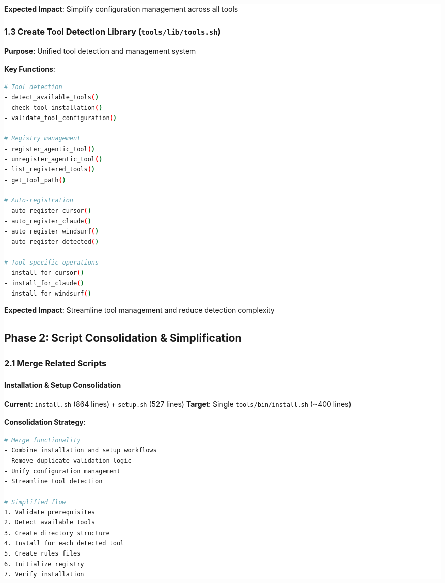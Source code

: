 **Expected Impact**: Simplify configuration management across all tools

### 1.3 Create Tool Detection Library (`tools/lib/tools.sh`)

**Purpose**: Unified tool detection and management system

**Key Functions**:
```bash
# Tool detection
- detect_available_tools()
- check_tool_installation()
- validate_tool_configuration()

# Registry management
- register_agentic_tool()
- unregister_agentic_tool()
- list_registered_tools()
- get_tool_path()

# Auto-registration
- auto_register_cursor()
- auto_register_claude()
- auto_register_windsurf()
- auto_register_detected()

# Tool-specific operations
- install_for_cursor()
- install_for_claude()
- install_for_windsurf()
```

**Expected Impact**: Streamline tool management and reduce detection complexity

## Phase 2: Script Consolidation & Simplification

### 2.1 Merge Related Scripts

#### Installation & Setup Consolidation
**Current**: `install.sh` (864 lines) + `setup.sh` (527 lines)
**Target**: Single `tools/bin/install.sh` (~400 lines)

**Consolidation Strategy**:
```bash
# Merge functionality
- Combine installation and setup workflows
- Remove duplicate validation logic
- Unify configuration management
- Streamline tool detection

# Simplified flow
1. Validate prerequisites
2. Detect available tools
3. Create directory structure
4. Install for each detected tool
5. Create rules files
6. Initialize registry
7. Verify installation
```
